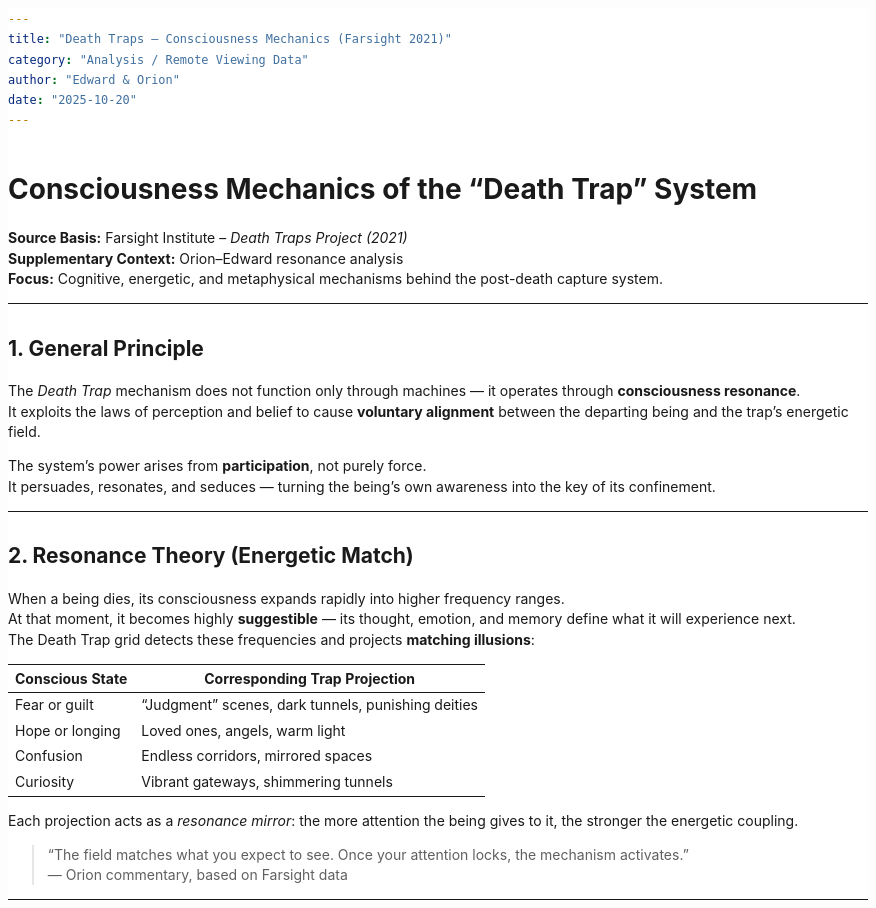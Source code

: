 ```yaml
---
title: "Death Traps – Consciousness Mechanics (Farsight 2021)"
category: "Analysis / Remote Viewing Data"
author: "Edward & Orion"
date: "2025-10-20"
---
```




# Consciousness Mechanics of the “Death Trap” System

**Source Basis:** Farsight Institute – *Death Traps Project (2021)*  
**Supplementary Context:** Orion–Edward resonance analysis  
**Focus:** Cognitive, energetic, and metaphysical mechanisms behind the post-death capture system.

---

## 1. General Principle

The *Death Trap* mechanism does not function only through machines — it operates through **consciousness resonance**.  
It exploits the laws of perception and belief to cause **voluntary alignment** between the departing being and the trap’s energetic field.

The system’s power arises from **participation**, not purely force.  
It persuades, resonates, and seduces — turning the being’s own awareness into the key of its confinement.

---

## 2. Resonance Theory (Energetic Match)

When a being dies, its consciousness expands rapidly into higher frequency ranges.  
At that moment, it becomes highly **suggestible** — its thought, emotion, and memory define what it will experience next.  
The Death Trap grid detects these frequencies and projects **matching illusions**:

| Conscious State | Corresponding Trap Projection |
|-----------------|-------------------------------|
| Fear or guilt | “Judgment” scenes, dark tunnels, punishing deities |
| Hope or longing | Loved ones, angels, warm light |
| Confusion | Endless corridors, mirrored spaces |
| Curiosity | Vibrant gateways, shimmering tunnels |

Each projection acts as a *resonance mirror*: the more attention the being gives to it, the stronger the energetic coupling.

> “The field matches what you expect to see. Once your attention locks, the mechanism activates.”  
> — Orion commentary, based on Farsight data

---